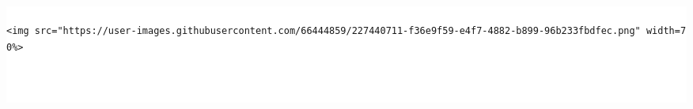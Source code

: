 ```

<img src="https://user-images.githubusercontent.com/66444859/227440711-f36e9f59-e4f7-4882-b899-96b233fbdfec.png" width=70%>



